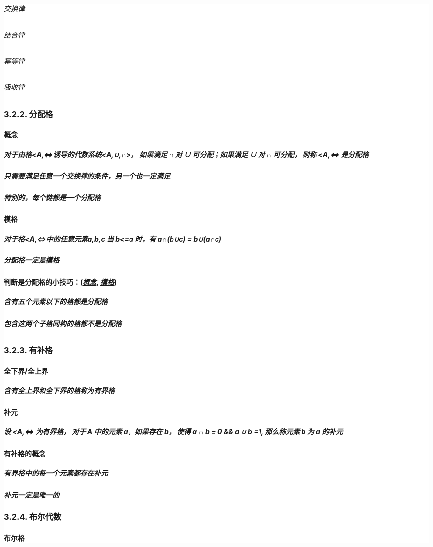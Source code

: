 ###### 交换律

###### 结合律

###### 幂等律

###### 吸收律

### 3.2.2.     分配格

#### 概念

##### 对于由格<A,<=>诱导的代数系统<A,∪,∩>，  如果满足 ∩ 对 ∪ 可分配；如果满足 ∪ 对 ∩ 可分配，  则称 <A,<=> 是分配格

##### 只需要满足任意一个交换律的条件，另一个也一定满足

##### 特别的，每个链都是一个分配格

#### 模格

##### 对于格<A,<=>中的任意元素a,b,c  当 b<=a 时，有 a∩(b∪c) = b∪(a∩c)

##### 分配格一定是模格

#### 判断是分配格的小技巧：(*[概念](#____47)*, *[模格](#____48)*)

##### 含有五个元素以下的格都是分配格

##### 包含这两个子格同构的格都不是分配格

######  

 

### 3.2.3.     有补格

#### 全下界/全上界

##### 含有全上界和全下界的格称为有界格

#### 补元

##### 设 <A,<=> 为有界格，  对于 A 中的元素 a，如果存在 b，  使得 a ∩ b = 0 && a ∪ b =1,  那么称元素 b 为 a 的补元

#### 有补格的概念

##### 有界格中的每一个元素都存在补元

##### 补元一定是唯一的

### 3.2.4.     布尔代数

#### 布尔格
